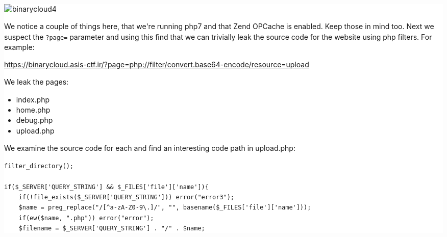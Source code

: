 <img src="/images/2016/05/binarycloud4.png" alt="binarycloud4" width="1147" height="823" class="alignnone size-full wp-image-727" srcset="/images/2016/05/binarycloud4.png 1147w, /images/2016/05/binarycloud4-300x215.png 300w, /images/2016/05/binarycloud4-768x551.png 768w, /images/2016/05/binarycloud4-1024x735.png 1024w" sizes="(max-width: 1147px) 100vw, 1147px" />

We notice a couple of things here, that we're running php7 and that Zend OPCache is enabled. Keep those in mind too. Next we suspect the `?page=` parameter and using this find that we can trivially leak the source code for the website using php filters. For example:

https://binarycloud.asis-ctf.ir/?page=php://filter/convert.base64-encode/resource=upload

We leak the pages:

  * index.php
  * home.php
  * debug.php
  * upload.php

We examine the source code for each and find an interesting code path in upload.php:


```
filter_directory();

if($_SERVER['QUERY_STRING'] && $_FILES['file']['name']){
    if(!file_exists($_SERVER['QUERY_STRING'])) error("error3");
    $name = preg_replace("/[^a-zA-Z0-9\.]/", "", basename($_FILES['file']['name']));
    if(ew($name, ".php")) error("error");
    $filename = $_SERVER['QUERY_STRING'] . "/" . $name;

```
